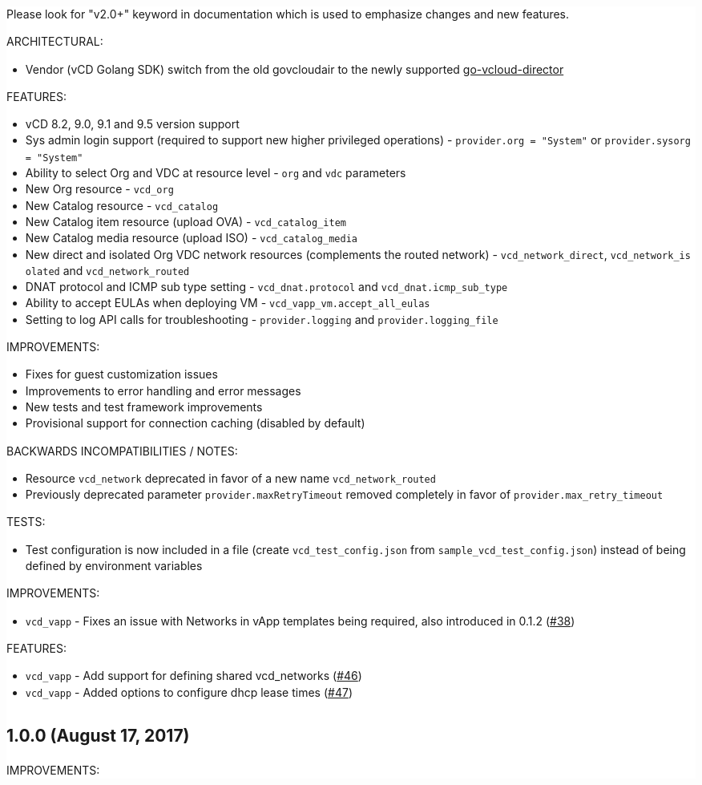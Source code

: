 Please look for "v2.0+" keyword in documentation which is used to emphasize changes and new features.

ARCHITECTURAL:

* Vendor (vCD Golang SDK) switch from the old govcloudair to the newly supported [go-vcloud-director](https://github.com/vmware/go-vcloud-director)

FEATURES:

* vCD 8.2, 9.0, 9.1 and 9.5 version support
* Sys admin login support (required to support new higher privileged operations) - `provider.org = "System"` or `provider.sysorg = "System"`
* Ability to select Org and VDC at resource level - `org` and `vdc` parameters
* New Org resource - `vcd_org`
* New Catalog resource - `vcd_catalog`
* New Catalog item resource (upload OVA) - `vcd_catalog_item`
* New Catalog media resource (upload ISO) - `vcd_catalog_media`
* New direct and isolated Org VDC network resources (complements the routed network) - `vcd_network_direct`, `vcd_network_isolated` and `vcd_network_routed`
* DNAT protocol and ICMP sub type setting - `vcd_dnat.protocol` and `vcd_dnat.icmp_sub_type`
* Ability to accept EULAs when deploying VM - `vcd_vapp_vm.accept_all_eulas`
* Setting to log API calls for troubleshooting - `provider.logging` and `provider.logging_file`

IMPROVEMENTS:

* Fixes for guest customization issues
* Improvements to error handling and error messages
* New tests and test framework improvements
* Provisional support for connection caching (disabled by default)

BACKWARDS INCOMPATIBILITIES / NOTES:

* Resource `vcd_network` deprecated in favor of a new name `vcd_network_routed`
* Previously deprecated parameter `provider.maxRetryTimeout` removed completely in favor of `provider.max_retry_timeout`

TESTS:

* Test configuration is now included in a file (create `vcd_test_config.json` from `sample_vcd_test_config.json`) instead of being defined by environment variables

IMPROVEMENTS:

* `vcd_vapp` - Fixes an issue with Networks in vApp templates being required, also introduced in 0.1.2 ([#38](https://github.com/vmware/terraform-provider-vcd/issues/38))

FEATURES:

* `vcd_vapp` - Add support for defining shared vcd_networks ([#46](https://github.com/vmware/terraform-provider-vcd/pull/46))
* `vcd_vapp` - Added options to configure dhcp lease times ([#47](https://github.com/vmware/terraform-provider-vcd/pull/47))

## 1.0.0 (August 17, 2017)

IMPROVEMENTS:
